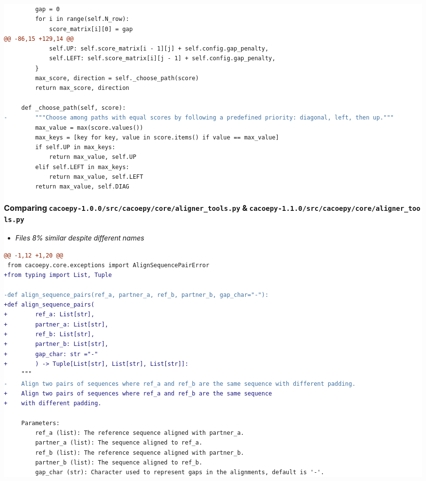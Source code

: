 ```diff
         gap = 0
         for i in range(self.N_row):
             score_matrix[i][0] = gap
@@ -86,15 +129,14 @@
             self.UP: self.score_matrix[i - 1][j] + self.config.gap_penalty,
             self.LEFT: self.score_matrix[i][j - 1] + self.config.gap_penalty,
         }
         max_score, direction = self._choose_path(score)
         return max_score, direction
 
     def _choose_path(self, score):
-        """Choose among paths with equal scores by following a predefined priority: diagonal, left, then up."""
         max_value = max(score.values())
         max_keys = [key for key, value in score.items() if value == max_value]
         if self.UP in max_keys:
             return max_value, self.UP
         elif self.LEFT in max_keys:
             return max_value, self.LEFT
         return max_value, self.DIAG
```

### Comparing `cacoepy-1.0.0/src/cacoepy/core/aligner_tools.py` & `cacoepy-1.1.0/src/cacoepy/core/aligner_tools.py`

 * *Files 8% similar despite different names*

```diff
@@ -1,12 +1,20 @@
 from cacoepy.core.exceptions import AlignSequencePairError
+from typing import List, Tuple
 
-def align_sequence_pairs(ref_a, partner_a, ref_b, partner_b, gap_char="-"):
+def align_sequence_pairs(
+        ref_a: List[str], 
+        partner_a: List[str], 
+        ref_b: List[str], 
+        partner_b: List[str], 
+        gap_char: str ="-"
+        ) -> Tuple[List[str], List[str], List[str]]:
     """
-    Align two pairs of sequences where ref_a and ref_b are the same sequence with different padding.
+    Align two pairs of sequences where ref_a and ref_b are the same sequence 
+    with different padding.
 
     Parameters:
         ref_a (list): The reference sequence aligned with partner_a.
         partner_a (list): The sequence aligned to ref_a.
         ref_b (list): The reference sequence aligned with partner_b.
         partner_b (list): The sequence aligned to ref_b.
         gap_char (str): Character used to represent gaps in the alignments, default is '-'.
```
